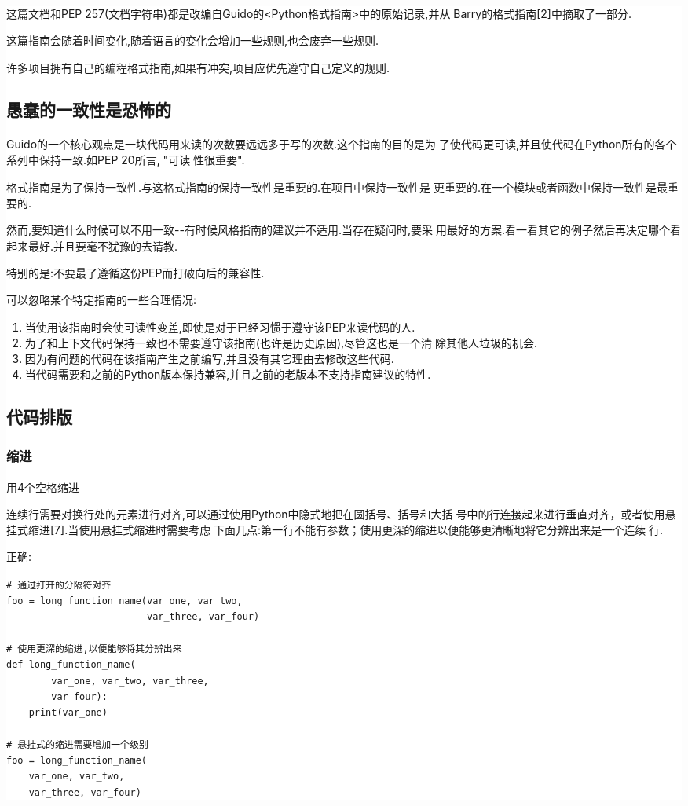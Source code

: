 这篇文档和PEP 257(文档字符串)都是改编自Guido的<Python格式指南>中的原始记录,并从
Barry的格式指南[2]中摘取了一部分.

这篇指南会随着时间变化,随着语言的变化会增加一些规则,也会废弃一些规则.

许多项目拥有自己的编程格式指南,如果有冲突,项目应优先遵守自己定义的规则.

## 愚蠢的一致性是恐怖的

Guido的一个核心观点是一块代码用来读的次数要远远多于写的次数.这个指南的目的是为
了使代码更可读,并且使代码在Python所有的各个系列中保持一致.如PEP 20所言, "可读
性很重要".

格式指南是为了保持一致性.与这格式指南的保持一致性是重要的.在项目中保持一致性是
更重要的.在一个模块或者函数中保持一致性是最重要的.

然而,要知道什么时候可以不用一致--有时候风格指南的建议并不适用.当存在疑问时,要采
用最好的方案.看一看其它的例子然后再决定哪个看起来最好.并且要毫不犹豫的去请教.

特别的是:不要最了遵循这份PEP而打破向后的兼容性.

可以忽略某个特定指南的一些合理情况:

1. 当使用该指南时会使可读性变差,即使是对于已经习惯于遵守该PEP来读代码的人.
2. 为了和上下文代码保持一致也不需要遵守该指南(也许是历史原因),尽管这也是一个清
除其他人垃圾的机会.
3. 因为有问题的代码在该指南产生之前编写,并且没有其它理由去修改这些代码.
4. 当代码需要和之前的Python版本保持兼容,并且之前的老版本不支持指南建议的特性.

## 代码排版

### 缩进

用4个空格缩进

连续行需要对换行处的元素进行对齐,可以通过使用Python中隐式地把在圆括号、括号和大括
号中的行连接起来进行垂直对齐，或者使用悬挂式缩进[7].当使用悬挂式缩进时需要考虑
下面几点:第一行不能有参数；使用更深的缩进以便能够更清晰地将它分辨出来是一个连续
行.

正确:

```
# 通过打开的分隔符对齐
foo = long_function_name(var_one, var_two,
                         var_three, var_four)

# 使用更深的缩进,以便能够将其分辨出来
def long_function_name(
        var_one, var_two, var_three,
        var_four):
    print(var_one)

# 悬挂式的缩进需要增加一个级别
foo = long_function_name(
    var_one, var_two,
    var_three, var_four)
```
